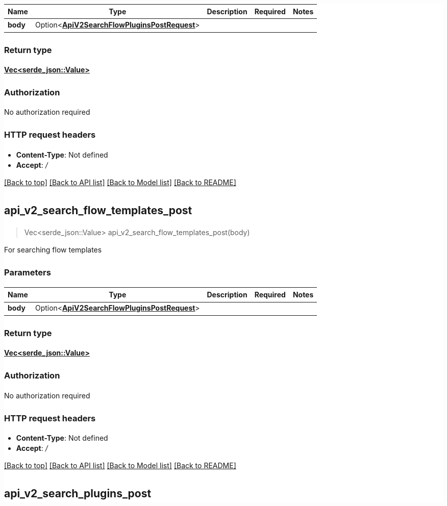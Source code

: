 
Name | Type | Description  | Required | Notes
------------- | ------------- | ------------- | ------------- | -------------
**body** | Option<[**ApiV2SearchFlowPluginsPostRequest**](ApiV2SearchFlowPluginsPostRequest.md)> |  |  |

### Return type

[**Vec<serde_json::Value>**](serde_json::Value.md)

### Authorization

No authorization required

### HTTP request headers

- **Content-Type**: Not defined
- **Accept**: */*

[[Back to top]](#) [[Back to API list]](../README.md#documentation-for-api-endpoints) [[Back to Model list]](../README.md#documentation-for-models) [[Back to README]](../README.md)


## api_v2_search_flow_templates_post

> Vec<serde_json::Value> api_v2_search_flow_templates_post(body)


For searching flow templates

### Parameters


Name | Type | Description  | Required | Notes
------------- | ------------- | ------------- | ------------- | -------------
**body** | Option<[**ApiV2SearchFlowPluginsPostRequest**](ApiV2SearchFlowPluginsPostRequest.md)> |  |  |

### Return type

[**Vec<serde_json::Value>**](serde_json::Value.md)

### Authorization

No authorization required

### HTTP request headers

- **Content-Type**: Not defined
- **Accept**: */*

[[Back to top]](#) [[Back to API list]](../README.md#documentation-for-api-endpoints) [[Back to Model list]](../README.md#documentation-for-models) [[Back to README]](../README.md)


## api_v2_search_plugins_post
